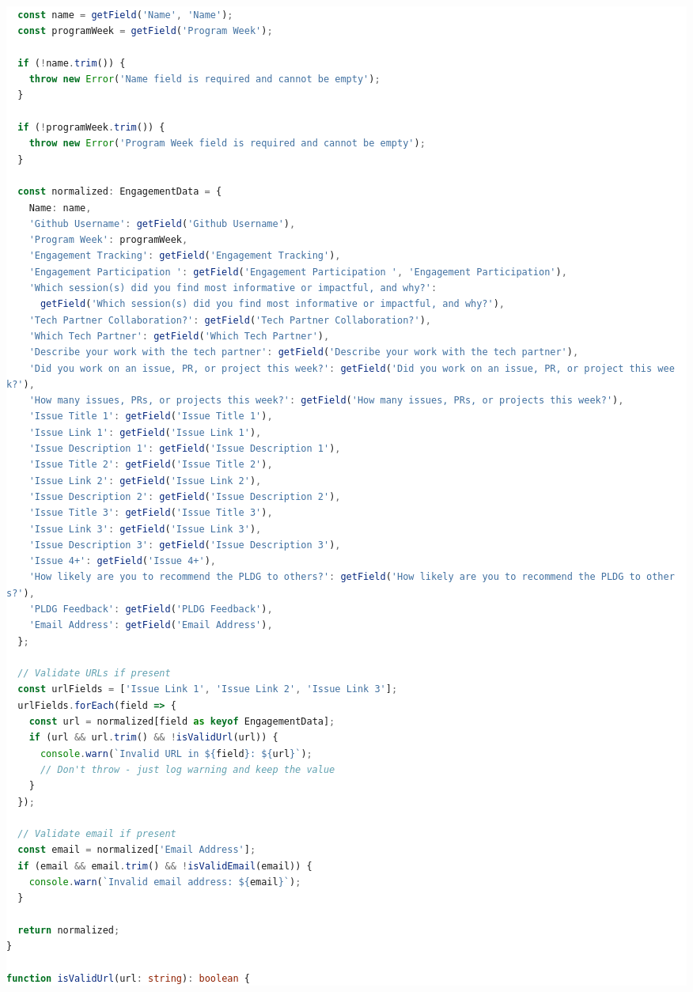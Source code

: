 ```typescript
  const name = getField('Name', '﻿Name');
  const programWeek = getField('Program Week');
  
  if (!name.trim()) {
    throw new Error('Name field is required and cannot be empty');
  }
  
  if (!programWeek.trim()) {
    throw new Error('Program Week field is required and cannot be empty');
  }

  const normalized: EngagementData = {
    Name: name,
    'Github Username': getField('Github Username'),
    'Program Week': programWeek,
    'Engagement Tracking': getField('Engagement Tracking'),
    'Engagement Participation ': getField('Engagement Participation ', 'Engagement Participation'),
    'Which session(s) did you find most informative or impactful, and why?':
      getField('Which session(s) did you find most informative or impactful, and why?'),
    'Tech Partner Collaboration?': getField('Tech Partner Collaboration?'),
    'Which Tech Partner': getField('Which Tech Partner'),
    'Describe your work with the tech partner': getField('Describe your work with the tech partner'),
    'Did you work on an issue, PR, or project this week?': getField('Did you work on an issue, PR, or project this week?'),
    'How many issues, PRs, or projects this week?': getField('How many issues, PRs, or projects this week?'),
    'Issue Title 1': getField('Issue Title 1'),
    'Issue Link 1': getField('Issue Link 1'),
    'Issue Description 1': getField('Issue Description 1'),
    'Issue Title 2': getField('Issue Title 2'),
    'Issue Link 2': getField('Issue Link 2'),
    'Issue Description 2': getField('Issue Description 2'),
    'Issue Title 3': getField('Issue Title 3'),
    'Issue Link 3': getField('Issue Link 3'),
    'Issue Description 3': getField('Issue Description 3'),
    'Issue 4+': getField('Issue 4+'),
    'How likely are you to recommend the PLDG to others?': getField('How likely are you to recommend the PLDG to others?'),
    'PLDG Feedback': getField('PLDG Feedback'),
    'Email Address': getField('Email Address'),
  };

  // Validate URLs if present
  const urlFields = ['Issue Link 1', 'Issue Link 2', 'Issue Link 3'];
  urlFields.forEach(field => {
    const url = normalized[field as keyof EngagementData];
    if (url && url.trim() && !isValidUrl(url)) {
      console.warn(`Invalid URL in ${field}: ${url}`);
      // Don't throw - just log warning and keep the value
    }
  });

  // Validate email if present
  const email = normalized['Email Address'];
  if (email && email.trim() && !isValidEmail(email)) {
    console.warn(`Invalid email address: ${email}`);
  }

  return normalized;
}

function isValidUrl(url: string): boolean {
```